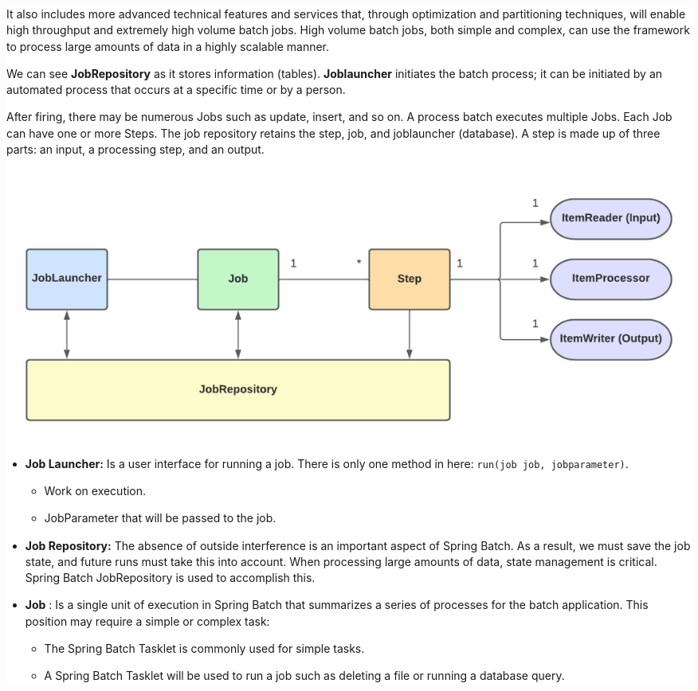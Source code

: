 It also includes more advanced technical features and services that, through optimization and partitioning techniques, will enable high throughput and extremely high volume batch jobs. High volume batch jobs, both simple and complex, can use the framework to process large amounts of data in a highly scalable manner.

We can see **JobRepository** as it stores information (tables). **Joblauncher** initiates the batch process; it can be initiated by an automated process that occurs at a specific time or by a person.

After firing, there may be numerous Jobs such as update, insert, and so on. A process batch executes multiple Jobs. Each Job can have one or more Steps. The job repository retains the step, job, and joblauncher (database). A step is made up of three parts: an input, a processing step, and an output.

![Spring Batch Diagram](./imgs/Spring-Batch.png)



* **Job Launcher:**  Is a user interface for running a job. There is only one method in here: `run(job job, jobparameter)`. 

  * Work on execution.

  * JobParameter that will be passed to the job.

    

* **Job Repository:** The absence of outside interference is an important aspect of Spring Batch. As a result, we must save the job state, and future runs must take this into account. When processing large amounts of data, state management is critical. Spring Batch JobRepository is used to accomplish this.

  

* **Job** : Is a single unit of execution in Spring Batch that summarizes a series of processes for the batch application. This position may require a simple or complex task:

  * The Spring Batch Tasklet is commonly used for simple tasks.

  * A Spring Batch Tasklet will be used to run a job such as deleting a file or running a database query.
